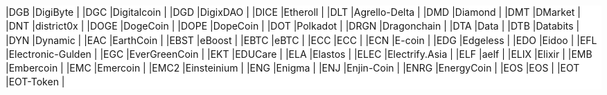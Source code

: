 |DGB          |DigiByte                        |
|DGC          |Digitalcoin                     |
|DGD          |DigixDAO                        |
|DICE         |Etheroll                        |
|DLT          |Agrello-Delta                   |
|DMD          |Diamond                         |
|DMT          |DMarket                         |
|DNT          |district0x                      |
|DOGE         |DogeCoin                        |
|DOPE         |DopeCoin                        |
|DOT          |Polkadot                        |
|DRGN         |Dragonchain                     |
|DTA          |Data                            |
|DTB          |Databits                        |
|DYN          |Dynamic                         |
|EAC          |EarthCoin                       |
|EBST         |eBoost                          |
|EBTC         |eBTC                            |
|ECC          |ECC                             |
|ECN          |E-coin                          |
|EDG          |Edgeless                        |
|EDO          |Eidoo                           |
|EFL          |Electronic-Gulden               |
|EGC          |EverGreenCoin                   |
|EKT          |EDUCare                         |
|ELA          |Elastos                         |
|ELEC         |Electrify.Asia                  |
|ELF          |aelf                            |
|ELIX         |Elixir                          |
|EMB          |Embercoin                       |
|EMC          |Emercoin                        |
|EMC2         |Einsteinium                     |
|ENG          |Enigma                          |
|ENJ          |Enjin-Coin                      |
|ENRG         |EnergyCoin                      |
|EOS          |EOS                             |
|EOT          |EOT-Token                       |